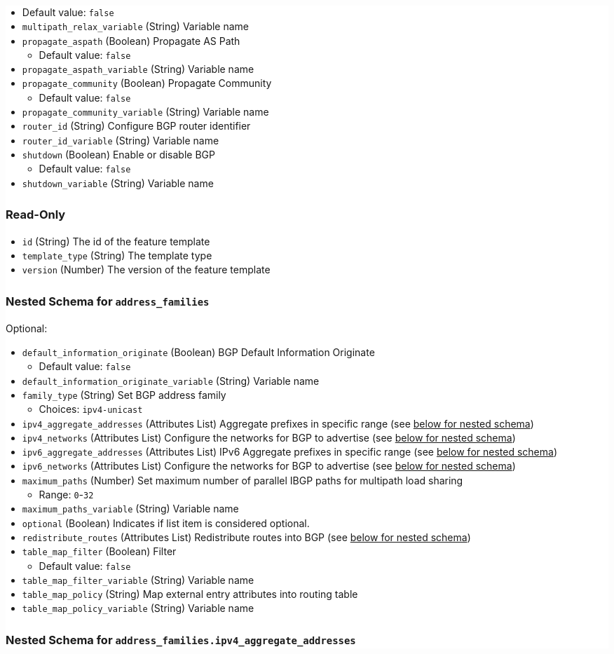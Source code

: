   - Default value: `false`
- `multipath_relax_variable` (String) Variable name
- `propagate_aspath` (Boolean) Propagate AS Path 
  - Default value: `false`
- `propagate_aspath_variable` (String) Variable name
- `propagate_community` (Boolean) Propagate Community
  - Default value: `false`
- `propagate_community_variable` (String) Variable name
- `router_id` (String) Configure BGP router identifier
- `router_id_variable` (String) Variable name
- `shutdown` (Boolean) Enable or disable BGP
  - Default value: `false`
- `shutdown_variable` (String) Variable name

### Read-Only

- `id` (String) The id of the feature template
- `template_type` (String) The template type
- `version` (Number) The version of the feature template

<a id="nestedatt--address_families"></a>
### Nested Schema for `address_families`

Optional:

- `default_information_originate` (Boolean) BGP Default Information Originate
  - Default value: `false`
- `default_information_originate_variable` (String) Variable name
- `family_type` (String) Set BGP address family
  - Choices: `ipv4-unicast`
- `ipv4_aggregate_addresses` (Attributes List) Aggregate prefixes in specific range (see [below for nested schema](#nestedatt--address_families--ipv4_aggregate_addresses))
- `ipv4_networks` (Attributes List) Configure the networks for BGP to advertise (see [below for nested schema](#nestedatt--address_families--ipv4_networks))
- `ipv6_aggregate_addresses` (Attributes List) IPv6 Aggregate prefixes in specific range (see [below for nested schema](#nestedatt--address_families--ipv6_aggregate_addresses))
- `ipv6_networks` (Attributes List) Configure the networks for BGP to advertise (see [below for nested schema](#nestedatt--address_families--ipv6_networks))
- `maximum_paths` (Number) Set maximum number of parallel IBGP paths for multipath load sharing
  - Range: `0`-`32`
- `maximum_paths_variable` (String) Variable name
- `optional` (Boolean) Indicates if list item is considered optional.
- `redistribute_routes` (Attributes List) Redistribute routes into BGP (see [below for nested schema](#nestedatt--address_families--redistribute_routes))
- `table_map_filter` (Boolean) Filter
  - Default value: `false`
- `table_map_filter_variable` (String) Variable name
- `table_map_policy` (String) Map external entry attributes into routing table
- `table_map_policy_variable` (String) Variable name

<a id="nestedatt--address_families--ipv4_aggregate_addresses"></a>
### Nested Schema for `address_families.ipv4_aggregate_addresses`
